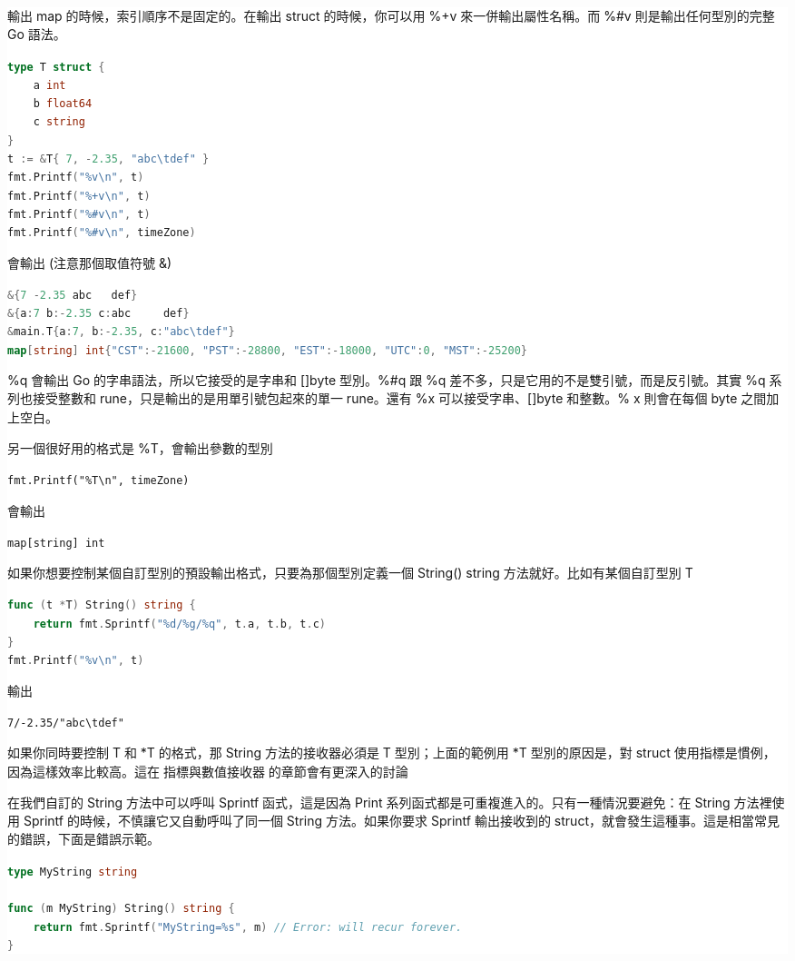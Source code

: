 輸出 map 的時候，索引順序不是固定的。在輸出 struct 的時候，你可以用 %+v 來一併輸出屬性名稱。而 %#v 則是輸出任何型別的完整 Go 語法。

``` go  
type T struct {  
    a int  
    b float64  
    c string  
}  
t := &T{ 7, -2.35, "abc\tdef" }  
fmt.Printf("%v\n", t)  
fmt.Printf("%+v\n", t)  
fmt.Printf("%#v\n", t)  
fmt.Printf("%#v\n", timeZone)  
```

會輸出 (注意那個取值符號 &)

``` go  
&{7 -2.35 abc   def}  
&{a:7 b:-2.35 c:abc     def}  
&main.T{a:7, b:-2.35, c:"abc\tdef"}  
map[string] int{"CST":-21600, "PST":-28800, "EST":-18000, "UTC":0, "MST":-25200}  
```

%q 會輸出 Go 的字串語法，所以它接受的是字串和 []byte 型別。%#q 跟 %q 差不多，只是它用的不是雙引號，而是反引號。其實 %q 系列也接受整數和 rune，只是輸出的是用單引號包起來的單一 rune。還有 %x 可以接受字串、[]byte 和整數。% x 則會在每個 byte 之間加上空白。

另一個很好用的格式是 %T，會輸出參數的型別

`fmt.Printf("%T\n", timeZone)`

會輸出

`map[string] int`

如果你想要控制某個自訂型別的預設輸出格式，只要為那個型別定義一個 String() string 方法就好。比如有某個自訂型別 T

``` go  
func (t *T) String() string {  
    return fmt.Sprintf("%d/%g/%q", t.a, t.b, t.c)  
}  
fmt.Printf("%v\n", t)  
```

輸出

`7/-2.35/"abc\tdef"`

如果你同時要控制 T 和 *T 的格式，那 String 方法的接收器必須是 T 型別；上面的範例用 *T 型別的原因是，對 struct 使用指標是慣例，因為這樣效率比較高。這在 指標與數值接收器 的章節會有更深入的討論

在我們自訂的 String 方法中可以呼叫 Sprintf 函式，這是因為 Print 系列函式都是可重複進入的。只有一種情況要避免：在 String 方法裡使用 Sprintf 的時候，不慎讓它又自動呼叫了同一個 String 方法。如果你要求 Sprintf 輸出接收到的 struct，就會發生這種事。這是相當常見的錯誤，下面是錯誤示範。

``` go  
type MyString string  
  
func (m MyString) String() string {  
    return fmt.Sprintf("MyString=%s", m) // Error: will recur forever.  
}  
```
